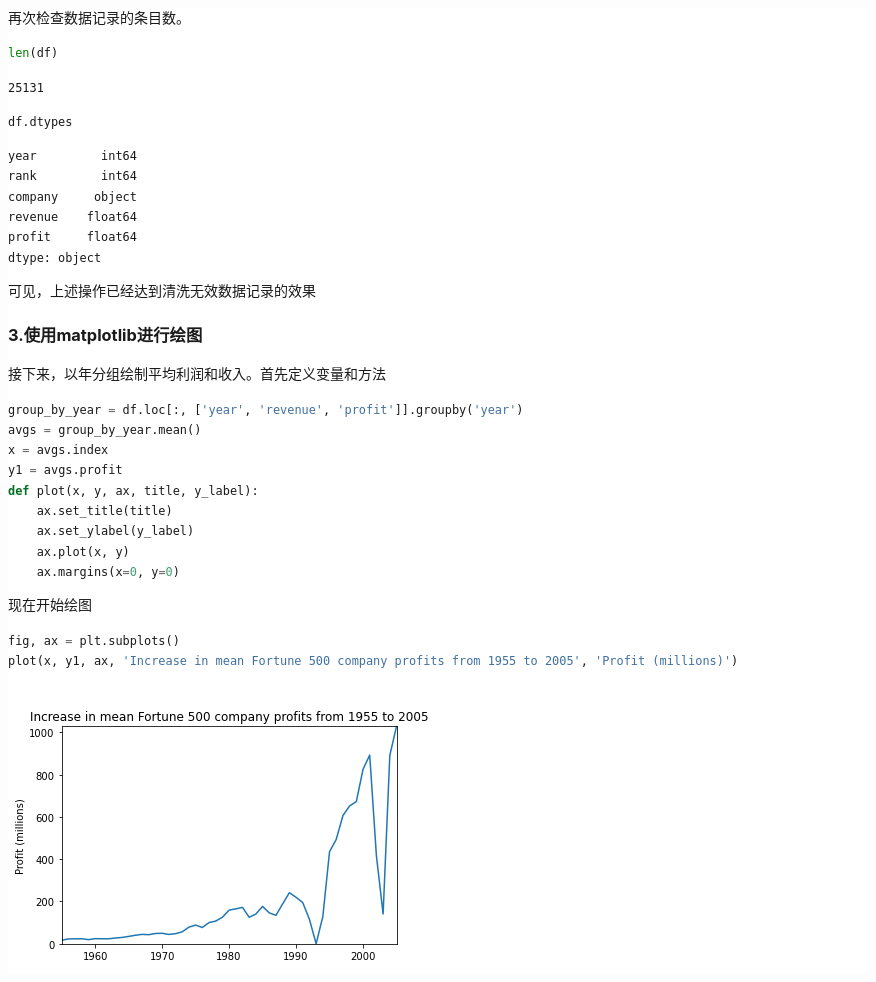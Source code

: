 再次检查数据记录的条目数。


```python
len(df)
```




    25131




```python
df.dtypes
```




    year         int64
    rank         int64
    company     object
    revenue    float64
    profit     float64
    dtype: object



可见，上述操作已经达到清洗无效数据记录的效果

### 3.使用matplotlib进行绘图
接下来，以年分组绘制平均利润和收入。首先定义变量和方法


```python
group_by_year = df.loc[:, ['year', 'revenue', 'profit']].groupby('year')
avgs = group_by_year.mean()
x = avgs.index
y1 = avgs.profit
def plot(x, y, ax, title, y_label):
    ax.set_title(title)
    ax.set_ylabel(y_label)
    ax.plot(x, y)
    ax.margins(x=0, y=0)
```

现在开始绘图


```python
fig, ax = plt.subplots()
plot(x, y1, ax, 'Increase in mean Fortune 500 company profits from 1955 to 2005', 'Profit (millions)')
```


​    
![png](output_32_0.png)
​    
